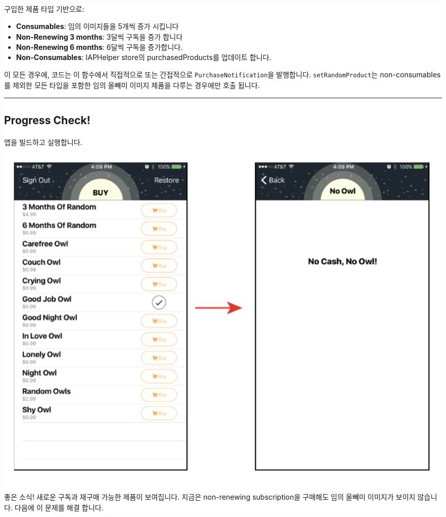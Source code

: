 구입한 제품 타입 기반으로: 

- **Consumables**: 임의 이미지들을 5개씩 증가 시킵니다
- **Non-Renewing 3 months**: 3달씩 구독을 증가 합니다
- **Non-Renewing 6 months**: 6달씩 구독을 증가합니다. 
- **Non-Consumables**: IAPHelper store의 purchasedProducts를 업데이트 합니다. 

이 모든 경우에, 코드는 이 함수에서 직접적으로 또는 간접적으로 `PurchaseNotification`을 발행합니다. `setRandomProduct`는 non-consumables를 제외한 모든 타입을 포함한 임의 올빼미 이미지 제품을 다루는 경우에만 호출 됩니다. 

---

<div id='section-id-482'/>

## Progress Check!

앱을 빌드하고 실행합니다. 

![](/img/posts/non-renewing-subscription-12.png)

좋은 소식! 새로운 구독과 재구매 가능한 제품이 보여집니다. 지금은 non-renewing subscription을 구매해도 임의 올빼미 이미지가 보이지 않습니다. 다음에 이 문제를 해결 합니다. 
